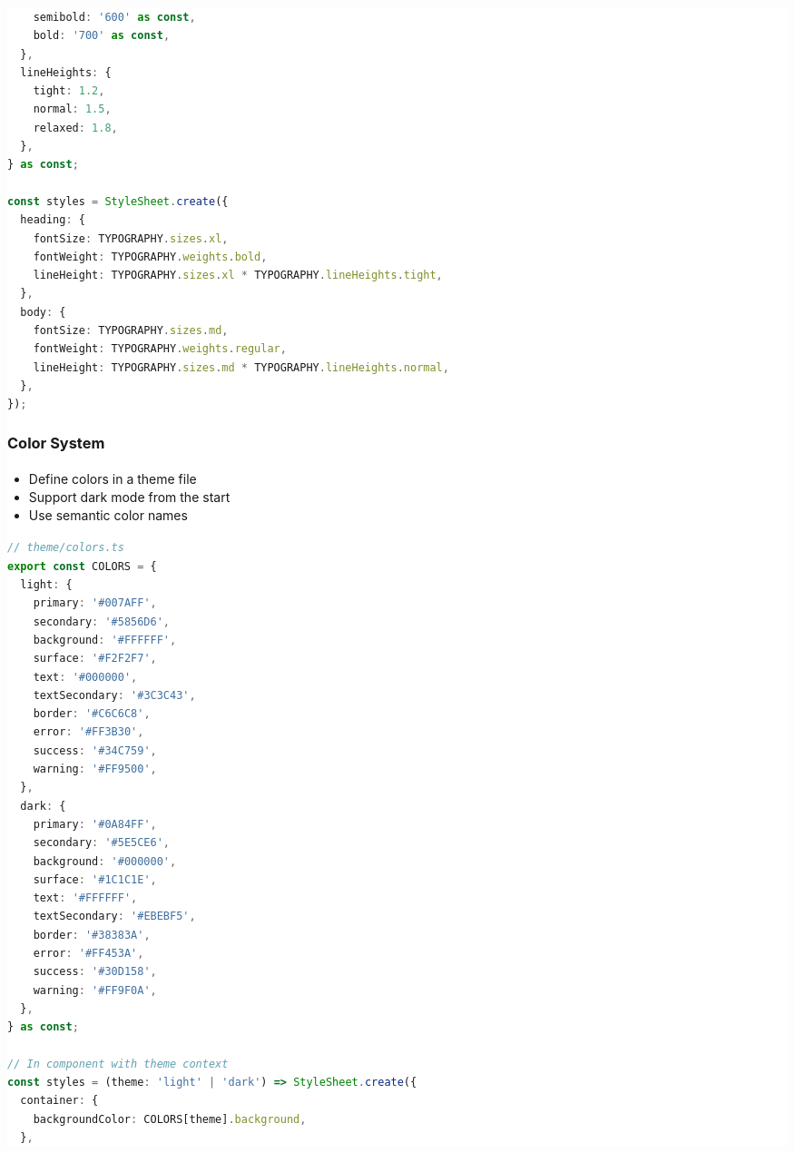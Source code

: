 ```typescript
    semibold: '600' as const,
    bold: '700' as const,
  },
  lineHeights: {
    tight: 1.2,
    normal: 1.5,
    relaxed: 1.8,
  },
} as const;

const styles = StyleSheet.create({
  heading: {
    fontSize: TYPOGRAPHY.sizes.xl,
    fontWeight: TYPOGRAPHY.weights.bold,
    lineHeight: TYPOGRAPHY.sizes.xl * TYPOGRAPHY.lineHeights.tight,
  },
  body: {
    fontSize: TYPOGRAPHY.sizes.md,
    fontWeight: TYPOGRAPHY.weights.regular,
    lineHeight: TYPOGRAPHY.sizes.md * TYPOGRAPHY.lineHeights.normal,
  },
});
```

### Color System
- Define colors in a theme file
- Support dark mode from the start
- Use semantic color names

```typescript
// theme/colors.ts
export const COLORS = {
  light: {
    primary: '#007AFF',
    secondary: '#5856D6',
    background: '#FFFFFF',
    surface: '#F2F2F7',
    text: '#000000',
    textSecondary: '#3C3C43',
    border: '#C6C6C8',
    error: '#FF3B30',
    success: '#34C759',
    warning: '#FF9500',
  },
  dark: {
    primary: '#0A84FF',
    secondary: '#5E5CE6',
    background: '#000000',
    surface: '#1C1C1E',
    text: '#FFFFFF',
    textSecondary: '#EBEBF5',
    border: '#38383A',
    error: '#FF453A',
    success: '#30D158',
    warning: '#FF9F0A',
  },
} as const;

// In component with theme context
const styles = (theme: 'light' | 'dark') => StyleSheet.create({
  container: {
    backgroundColor: COLORS[theme].background,
  },
```